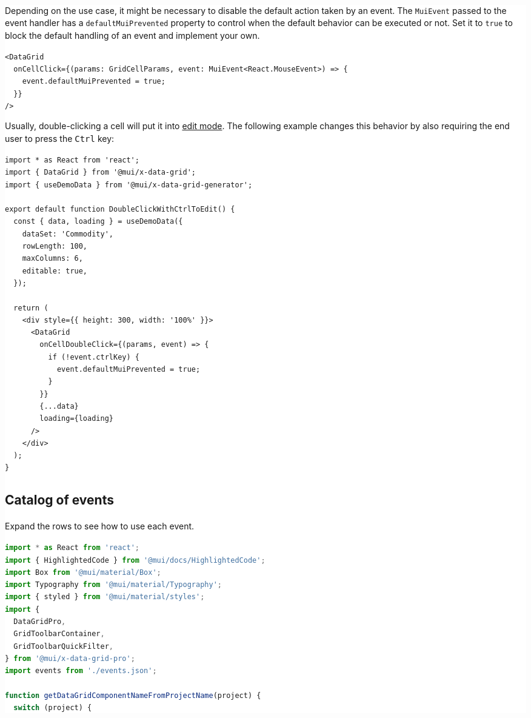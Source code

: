 Depending on the use case, it might be necessary to disable the default action taken by an event.
The `MuiEvent` passed to the event handler has a `defaultMuiPrevented` property to control when the default behavior can be executed or not.
Set it to `true` to block the default handling of an event and implement your own.

```tsx
<DataGrid
  onCellClick={(params: GridCellParams, event: MuiEvent<React.MouseEvent>) => {
    event.defaultMuiPrevented = true;
  }}
/>
```

Usually, double-clicking a cell will put it into [edit mode](/x/react-data-grid/editing/).
The following example changes this behavior by also requiring the end user to press the <kbd class="key">Ctrl</kbd> key:

```tsx
import * as React from 'react';
import { DataGrid } from '@mui/x-data-grid';
import { useDemoData } from '@mui/x-data-grid-generator';

export default function DoubleClickWithCtrlToEdit() {
  const { data, loading } = useDemoData({
    dataSet: 'Commodity',
    rowLength: 100,
    maxColumns: 6,
    editable: true,
  });

  return (
    <div style={{ height: 300, width: '100%' }}>
      <DataGrid
        onCellDoubleClick={(params, event) => {
          if (!event.ctrlKey) {
            event.defaultMuiPrevented = true;
          }
        }}
        {...data}
        loading={loading}
      />
    </div>
  );
}

```

## Catalog of events

Expand the rows to see how to use each event.

```jsx
import * as React from 'react';
import { HighlightedCode } from '@mui/docs/HighlightedCode';
import Box from '@mui/material/Box';
import Typography from '@mui/material/Typography';
import { styled } from '@mui/material/styles';
import {
  DataGridPro,
  GridToolbarContainer,
  GridToolbarQuickFilter,
} from '@mui/x-data-grid-pro';
import events from './events.json';

function getDataGridComponentNameFromProjectName(project) {
  switch (project) {
```